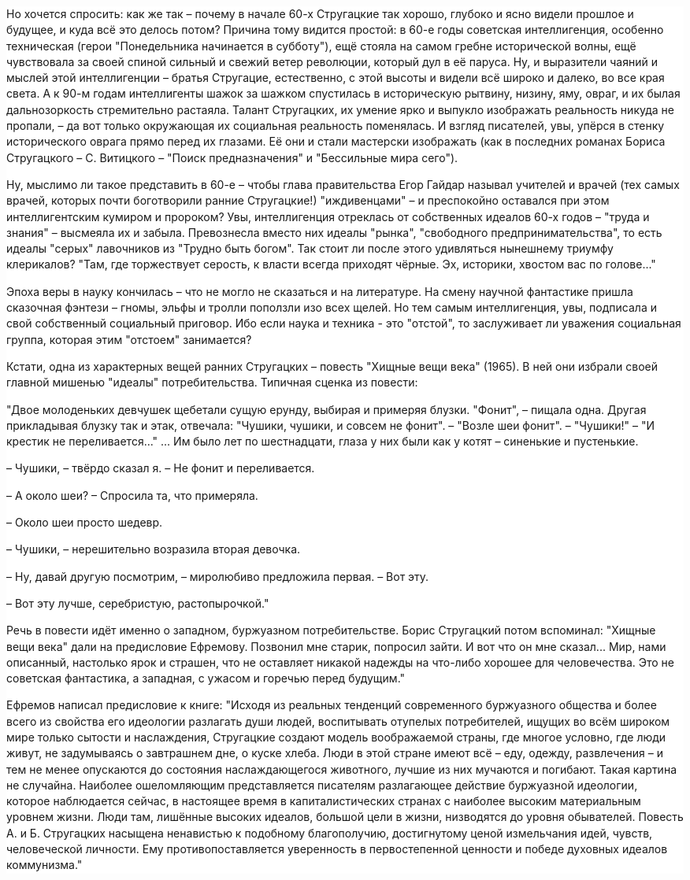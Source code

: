 Но хочется спросить: как же так – почему в начале 60-х Стругацкие так хорошо, глубоко и ясно видели прошлое и будущее, и куда всё это делось потом? Причина тому видится простой: в 60-е годы советская интеллигенция, особенно техническая (герои "Понедельника начинается в субботу"), ещё стояла на самом гребне исторической волны, ещё чувствовала за своей спиной сильный и свежий ветер революции, который дул в её паруса. Ну, и выразители чаяний и мыслей этой интеллигенции – братья Стругацие, естественно, с этой высоты и видели всё широко и далеко, во все края света. А к 90-м годам интеллигенты шажок за шажком спустилась в историческую рытвину, низину, яму, овраг, и их былая дальнозоркость стремительно растаяла. Талант Стругацких, их умение ярко и выпукло изображать реальность никуда не пропали, – да вот только окружающая их социальная реальность поменялась. И взгляд писателей, увы, упёрся в стенку исторического оврага прямо перед их глазами. Её они и стали мастерски изображать (как в последних романах Бориса Стругацкого – С. Витицкого – "Поиск предназначения" и "Бессильные мира сего").

Ну, мыслимо ли такое представить в 60-е – чтобы глава правительства Егор Гайдар называл учителей и врачей (тех самых врачей, которых почти боготворили ранние Стругацкие!) "иждивенцами" – и преспокойно оставался при этом интеллигентским кумиром и пророком? Увы, интеллигенция отреклась от собственных идеалов 60-х годов – "труда и знания" – высмеяла их и забыла. Превознесла вместо них идеалы "рынка", "свободного предпринимательства", то есть идеалы "серых" лавочников из "Трудно быть богом". Так стоит ли после этого удивляться нынешнему триумфу клерикалов? "Там, где торжествует серость, к власти всегда приходят чёрные. Эх, историки, хвостом вас по голове..."

Эпоха веры в науку кончилась – что не могло не сказаться и на литературе. На смену научной фантастике пришла сказочная фэнтези – гномы, эльфы и тролли поползли изо всех щелей. Но тем самым интеллигенция, увы, подписала и свой собственный социальный приговор. Ибо если наука и техника - это "отстой", то заслуживает ли уважения социальная группа, которая этим "отстоем" занимается?

Кстати, одна из характерных вещей ранних Стругацких – повесть "Хищные вещи века" (1965). В ней они избрали своей главной мишенью "идеалы" потребительства. Типичная сценка из повести:

"Двое молоденьких девчушек щебетали сущую ерунду, выбирая и примеряя блузки. "Фонит", – пищала одна. Другая прикладывая блузку так и этак, отвечала: "Чушики, чушики, и совсем не фонит". – "Возле шеи фонит". – "Чушики!" – "И крестик не переливается..." ... Им было лет по шестнадцати, глаза у них были как у котят – синенькие и пустенькие.

– Чушики, – твёрдо сказал я. – Не фонит и переливается.

– А около шеи? – Спросила та, что примеряла.

– Около шеи просто шедевр.

– Чушики, – нерешительно возразила вторая девочка.

– Ну, давай другую посмотрим, – миролюбиво предложила первая. – Вот эту.

– Вот эту лучше, серебристую, растопырочкой."

Речь в повести идёт именно о западном, буржуазном потребительстве. Борис Стругацкий потом вспоминал: "Хищные вещи века" дали на предисловие Ефремову. Позвонил мне старик, попросил зайти. И вот что он мне сказал... Мир, нами описанный, настолько ярок и страшен, что не оставляет никакой надежды на что-либо хорошее для человечества. Это не советская фантастика, а западная, с ужасом и горечью перед будущим."

Ефремов написал предисловие к книге: "Исходя из реальных тенденций современного буржуазного общества и более всего из свойства его идеологии разлагать души людей, воспитывать отупелых потребителей, ищущих во всём широком мире только сытости и наслаждения, Стругацкие создают модель воображаемой страны, где многое условно, где люди живут, не задумываясь о завтрашнем дне, о куске хлеба. Люди в этой стране имеют всё – еду, одежду, развлечения – и тем не менее опускаются до состояния наслаждающегося животного, лучшие из них мучаются и погибают. Такая картина не случайна. Наиболее ошеломляющим представляется писателям разлагающее действие буржуазной идеологии, которое наблюдается сейчас, в настоящее время в капиталистических странах с наиболее высоким материальным уровнем жизни. Люди там, лишённые высоких идеалов, большой цели в жизни, низводятся до уровня обывателей. Повесть А. и Б. Стругацких насыщена ненавистью к подобному благополучию, достигнутому ценой измельчания идей, чувств, человеческой личности. Ему противопоставляется уверенность в первостепенной ценности и победе духовных идеалов коммунизма."

